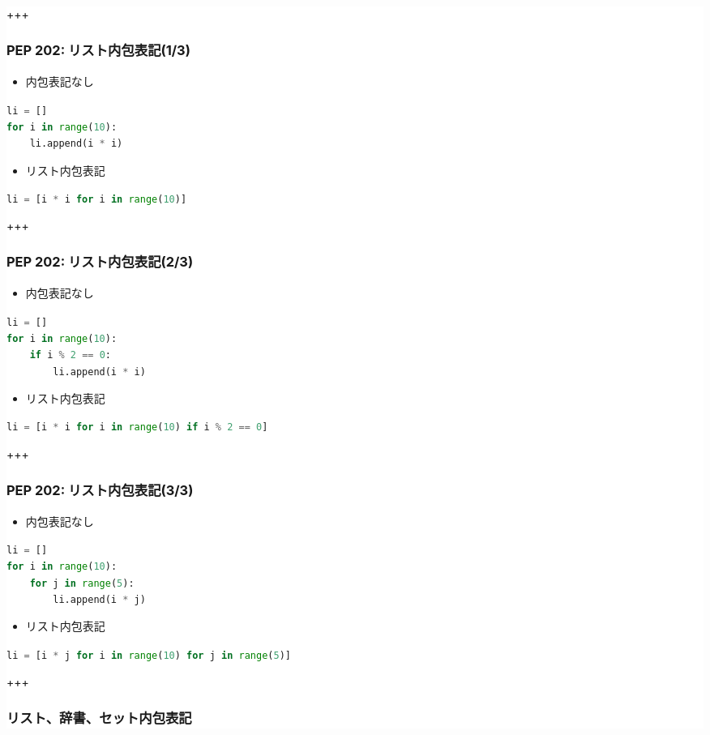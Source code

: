 +++

### PEP 202: リスト内包表記(1/3)

- 内包表記なし

```python
li = []
for i in range(10):
    li.append(i * i)
```

- リスト内包表記

```python
li = [i * i for i in range(10)]
```

+++

### PEP 202: リスト内包表記(2/3)

- 内包表記なし

```python
li = []
for i in range(10):
    if i % 2 == 0:
        li.append(i * i)
```

- リスト内包表記

```python
li = [i * i for i in range(10) if i % 2 == 0]
```

+++

### PEP 202: リスト内包表記(3/3)

- 内包表記なし

```python
li = []
for i in range(10):
    for j in range(5):
        li.append(i * j)
```

- リスト内包表記

```python
li = [i * j for i in range(10) for j in range(5)]
```

+++

### リスト、辞書、セット内包表記
